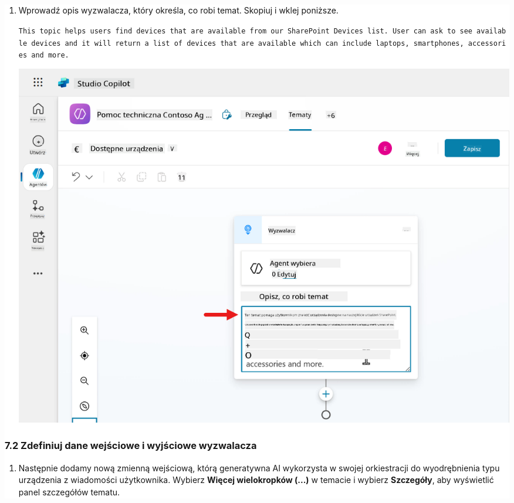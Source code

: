 1. Wprowadź opis wyzwalacza, który określa, co robi temat. Skopiuj i wklej poniższe.

    ```text
    This topic helps users find devices that are available from our SharePoint Devices list. User can ask to see available devices and it will return a list of devices that are available which can include laptops, smartphones, accessories and more.
    ```

    ![Wprowadź nazwę i opis wyzwalacza](../../../../../translated_images/7.1_04_TriggerDescription.cb748c0358b3af249fcc0fdb0b262185ffed14d8cf628186b8a65ad4bbf14172.pl.png)

### 7.2 Zdefiniuj dane wejściowe i wyjściowe wyzwalacza

1. Następnie dodamy nową zmienną wejściową, którą generatywna AI wykorzysta w swojej orkiestracji do wyodrębnienia typu urządzenia z wiadomości użytkownika. Wybierz **Więcej wielokropków (...)** w temacie i wybierz **Szczegóły**, aby wyświetlić panel szczegółów tematu.
